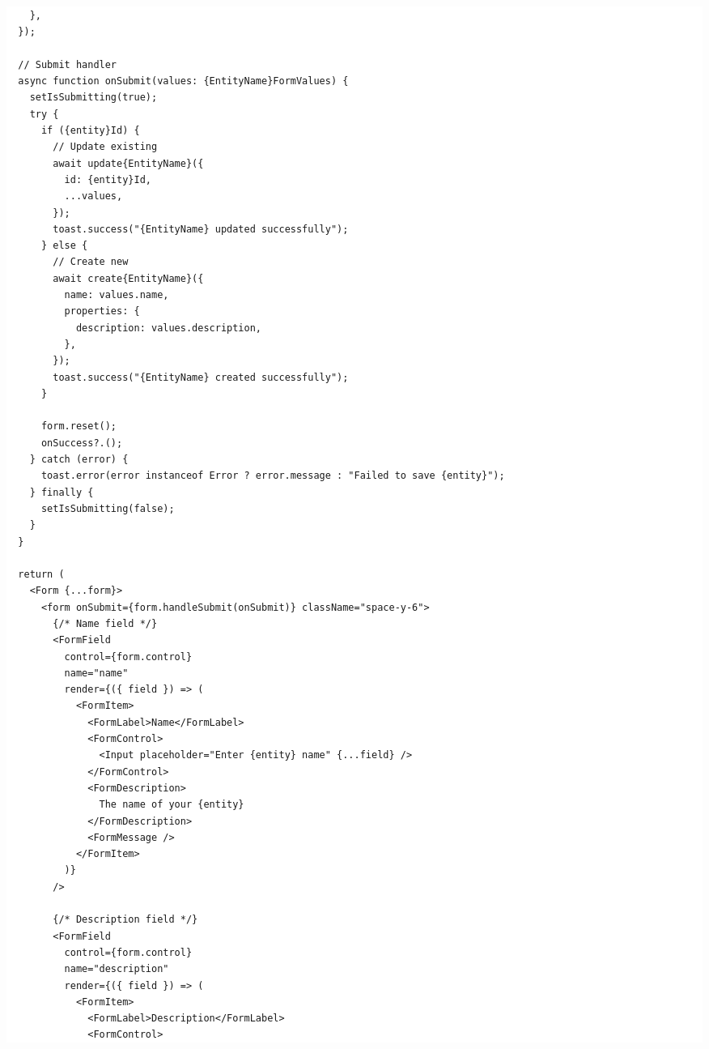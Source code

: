 ```tsx
    },
  });

  // Submit handler
  async function onSubmit(values: {EntityName}FormValues) {
    setIsSubmitting(true);
    try {
      if ({entity}Id) {
        // Update existing
        await update{EntityName}({
          id: {entity}Id,
          ...values,
        });
        toast.success("{EntityName} updated successfully");
      } else {
        // Create new
        await create{EntityName}({
          name: values.name,
          properties: {
            description: values.description,
          },
        });
        toast.success("{EntityName} created successfully");
      }

      form.reset();
      onSuccess?.();
    } catch (error) {
      toast.error(error instanceof Error ? error.message : "Failed to save {entity}");
    } finally {
      setIsSubmitting(false);
    }
  }

  return (
    <Form {...form}>
      <form onSubmit={form.handleSubmit(onSubmit)} className="space-y-6">
        {/* Name field */}
        <FormField
          control={form.control}
          name="name"
          render={({ field }) => (
            <FormItem>
              <FormLabel>Name</FormLabel>
              <FormControl>
                <Input placeholder="Enter {entity} name" {...field} />
              </FormControl>
              <FormDescription>
                The name of your {entity}
              </FormDescription>
              <FormMessage />
            </FormItem>
          )}
        />

        {/* Description field */}
        <FormField
          control={form.control}
          name="description"
          render={({ field }) => (
            <FormItem>
              <FormLabel>Description</FormLabel>
              <FormControl>
```